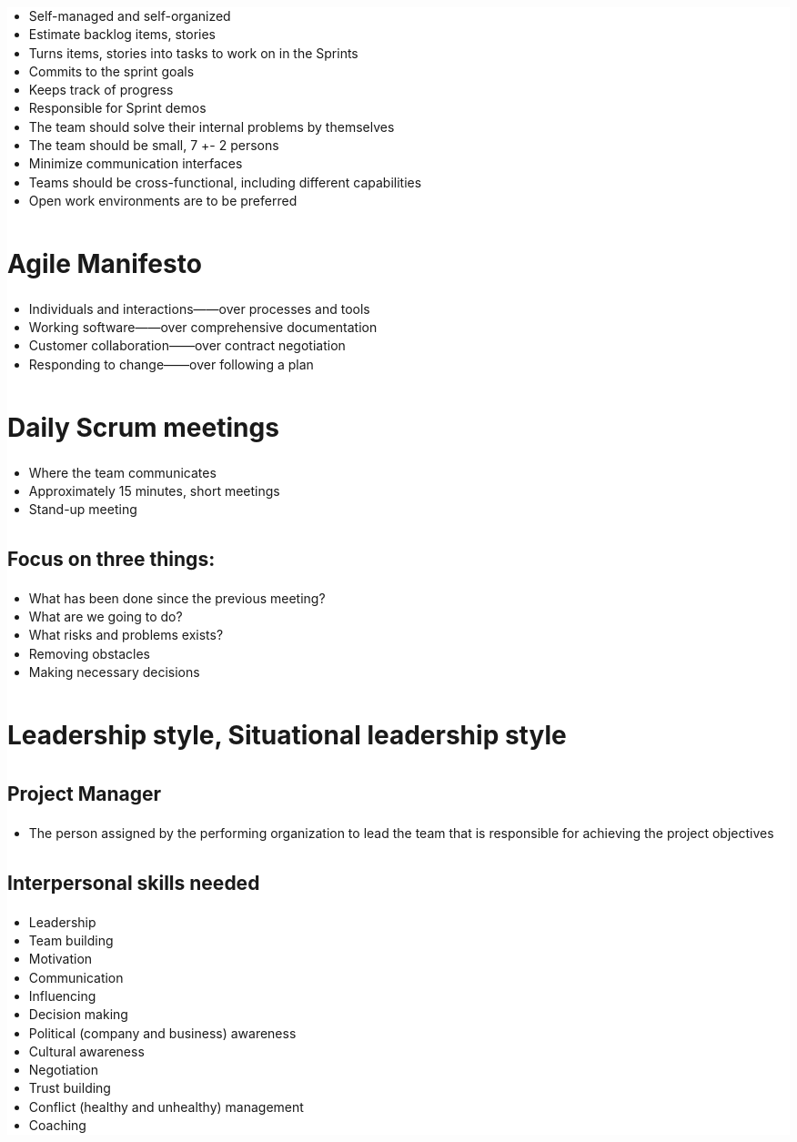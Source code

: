 - Self-managed and self-organized
- Estimate backlog items, stories
- Turns items, stories into tasks to work on in the Sprints
- Commits to the sprint goals
- Keeps track of progress
- Responsible for Sprint demos
- The team should solve their internal problems by themselves
- The team should be small, 7 +- 2 persons
- Minimize communication interfaces
- Teams should be cross-functional, including different capabilities
- Open work environments are to be preferred


# Agile Manifesto

- Individuals and interactions——over processes and tools
- Working software——over comprehensive documentation
- Customer collaboration——over contract negotiation
- Responding to change——over following a plan

# Daily Scrum meetings

- Where the team communicates
- Approximately 15 minutes, short meetings
- Stand-up meeting
## Focus on three things:
- What has been done since the previous meeting?
- What are we going to do?
- What risks and problems exists?
- Removing obstacles
- Making necessary decisions

# Leadership style, Situational leadership style

## Project Manager

- The person assigned by the performing organization to lead the team that is responsible for achieving the project objectives

## Interpersonal skills needed

- Leadership
- Team building
- Motivation
- Communication
- Influencing
- Decision making
- Political (company and business) awareness
- Cultural awareness
- Negotiation
- Trust building
- Conflict (healthy and unhealthy) management
- Coaching



